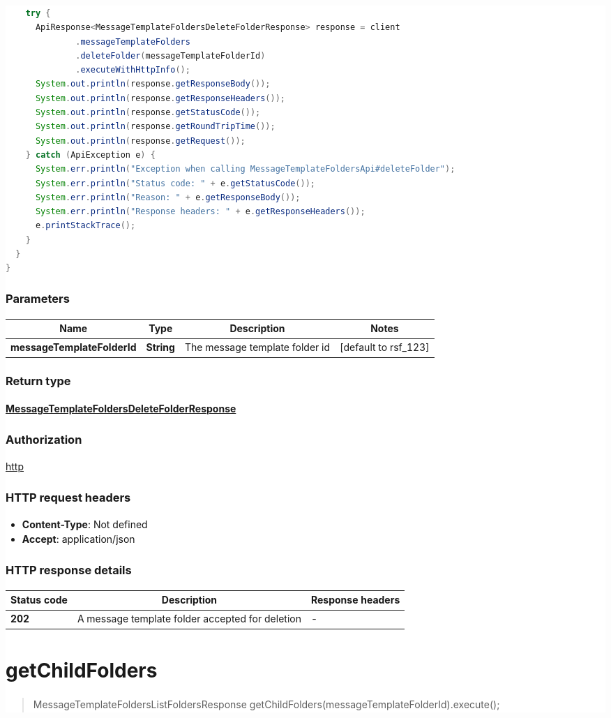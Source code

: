 ```java
    try {
      ApiResponse<MessageTemplateFoldersDeleteFolderResponse> response = client
              .messageTemplateFolders
              .deleteFolder(messageTemplateFolderId)
              .executeWithHttpInfo();
      System.out.println(response.getResponseBody());
      System.out.println(response.getResponseHeaders());
      System.out.println(response.getStatusCode());
      System.out.println(response.getRoundTripTime());
      System.out.println(response.getRequest());
    } catch (ApiException e) {
      System.err.println("Exception when calling MessageTemplateFoldersApi#deleteFolder");
      System.err.println("Status code: " + e.getStatusCode());
      System.err.println("Reason: " + e.getResponseBody());
      System.err.println("Response headers: " + e.getResponseHeaders());
      e.printStackTrace();
    }
  }
}

```

### Parameters

| Name | Type | Description  | Notes |
|------------- | ------------- | ------------- | -------------|
| **messageTemplateFolderId** | **String**| The message template folder id | [default to rsf_123] |

### Return type

[**MessageTemplateFoldersDeleteFolderResponse**](MessageTemplateFoldersDeleteFolderResponse.md)

### Authorization

[http](../README.md#http)

### HTTP request headers

 - **Content-Type**: Not defined
 - **Accept**: application/json

### HTTP response details
| Status code | Description | Response headers |
|-------------|-------------|------------------|
| **202** | A message template folder accepted for deletion |  -  |

<a name="getChildFolders"></a>
# **getChildFolders**
> MessageTemplateFoldersListFoldersResponse getChildFolders(messageTemplateFolderId).execute();
